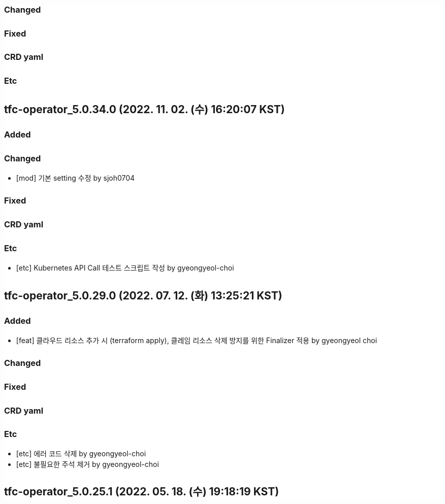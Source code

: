 ### Changed

### Fixed

### CRD yaml

### Etc





## tfc-operator_5.0.34.0 (2022. 11. 02. (수) 16:20:07 KST)

### Added

### Changed
  - [mod] 기본 setting 수정 by sjoh0704

### Fixed

### CRD yaml

### Etc
  - [etc] Kubernetes API Call 테스트 스크립트 작성 by gyeongyeol-choi





## tfc-operator_5.0.29.0 (2022. 07. 12. (화) 13:25:21 KST)

### Added
  - [feat] 클라우드 리소스 추가 시 (terraform apply), 클레임 리소스 삭제 방지를 위한 Finalizer 적용 by gyeongyeol choi

### Changed

### Fixed

### CRD yaml

### Etc
  - [etc] 에러 코드 삭제 by gyeongyeol-choi
  - [etc] 불필요한 주석 제거 by gyeongyeol-choi





## tfc-operator_5.0.25.1 (2022. 05. 18. (수) 19:18:19 KST)
